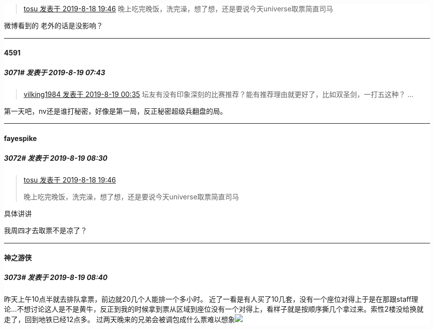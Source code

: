 

<blockquote><a href="httphttps://bbs.saraba1st.com/2b/forum.php?mod=redirect&amp;goto=findpost&amp;pid=44956021&amp;ptid=1827896" target="_blank">tosu 发表于 2019-8-18 19:46</a>
晚上吃完晚饭，洗完澡，想了想，还是要说今天universe取票简直司马</blockquote>
微博看到的 老外的话是没影响？







*****

####  4591  
##### 3071#       发表于 2019-8-19 07:43



<blockquote><a href="httphttps://bbs.saraba1st.com/2b/forum.php?mod=redirect&amp;goto=findpost&amp;pid=44958812&amp;ptid=1827896" target="_blank">vilking1984 发表于 2019-8-19 00:35</a>
坛友有没有印象深刻的比赛推荐？能有推荐理由就更好了，比如双圣剑，一打五这种？ ...</blockquote>
第一天吧，nv还是谁打秘密，好像是第一局，反正秘密超级兵翻盘的局。







*****

####  fayespike  
##### 3072#       发表于 2019-8-19 08:30



<blockquote><a href="httphttps://bbs.saraba1st.com/2b/forum.php?mod=redirect&amp;goto=findpost&amp;pid=44956021&amp;ptid=1827896" target="_blank">tosu 发表于 2019-8-18 19:46</a>

晚上吃完晚饭，洗完澡，想了想，还是要说今天universe取票简直司马</blockquote>
具体讲讲

我周四才去取票不是凉了？







*****

####  神之游侠  
##### 3073#       发表于 2019-8-19 08:40




昨天上午10点半就去排队拿票，前边就20几个人能排一个多小时。
近了一看是有人买了10几套，没有一个座位对得上于是在那跟staff理论...不想讨论这人是不是黄牛，反正到我的时候拿到票从区域到座位没有一个对得上，看样子就是按顺序撕几个拿过来。索性2楼没给换就走了，回到地铁已经12点多。
过两天晚来的兄弟会被调包成什么票难以想象<img src="https://static.saraba1st.com/image/smiley/face2017/068.png" referrerpolicy="no-referrer">
